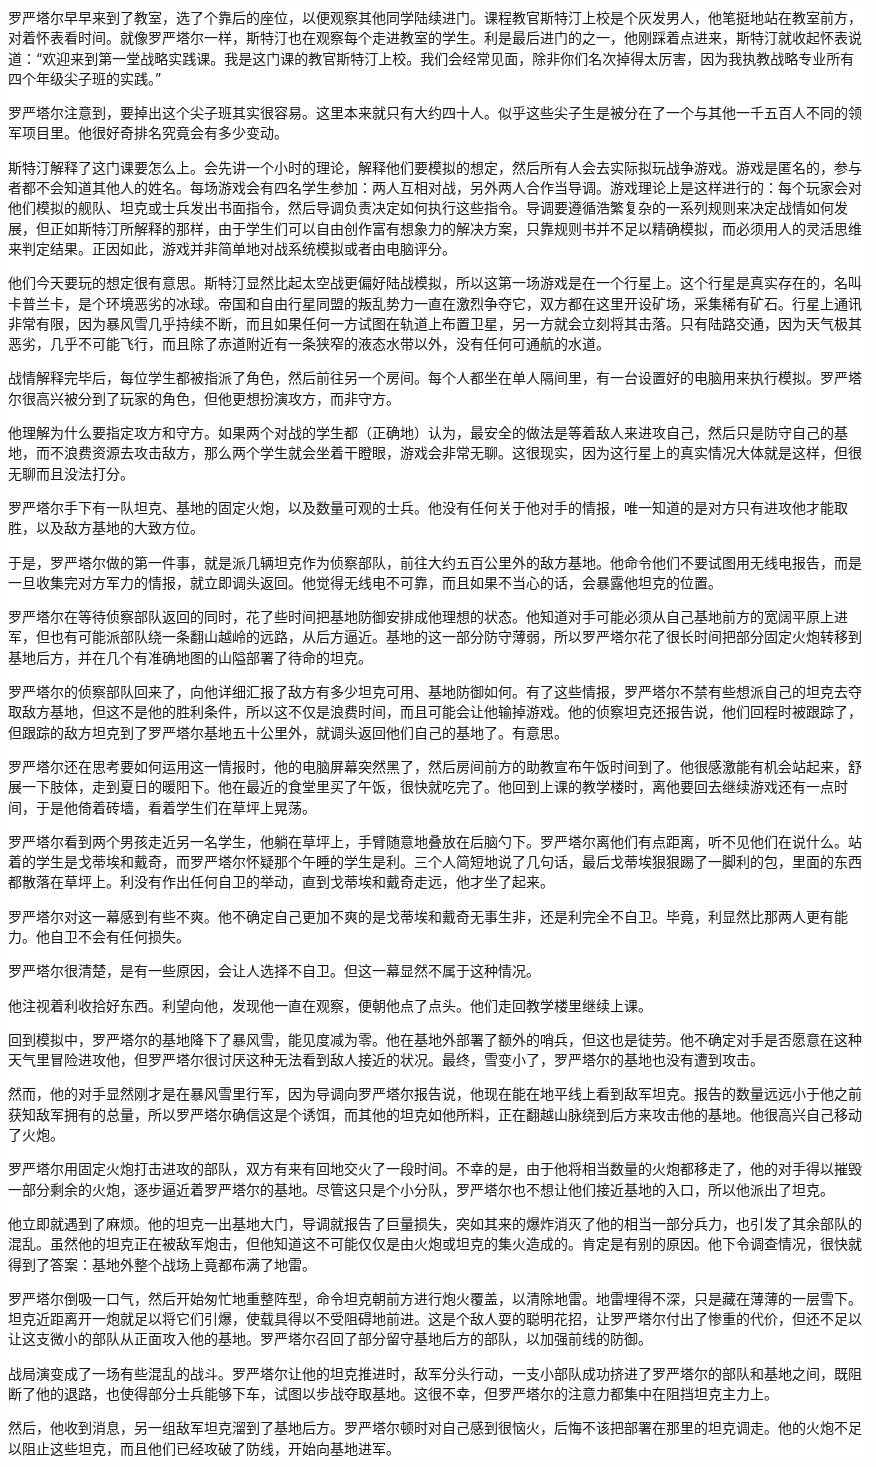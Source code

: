 罗严塔尔早早来到了教室，选了个靠后的座位，以便观察其他同学陆续进门。课程教官斯特汀上校是个灰发男人，他笔挺地站在教室前方，对着怀表看时间。就像罗严塔尔一样，斯特汀也在观察每个走进教室的学生。利是最后进门的之一，他刚踩着点进来，斯特汀就收起怀表说道：“欢迎来到第一堂战略实践课。我是这门课的教官斯特汀上校。我们会经常见面，除非你们名次掉得太厉害，因为我执教战略专业所有四个年级尖子班的实践。”

罗严塔尔注意到，要掉出这个尖子班其实很容易。这里本来就只有大约四十人。似乎这些尖子生是被分在了一个与其他一千五百人不同的领军项目里。他很好奇排名究竟会有多少变动。

斯特汀解释了这门课要怎么上。会先讲一个小时的理论，解释他们要模拟的想定，然后所有人会去实际拟玩战争游戏。游戏是匿名的，参与者都不会知道其他人的姓名。每场游戏会有四名学生参加：两人互相对战，另外两人合作当导调。游戏理论上是这样进行的：每个玩家会对他们模拟的舰队、坦克或士兵发出书面指令，然后导调负责决定如何执行这些指令。导调要遵循浩繁复杂的一系列规则来决定战情如何发展，但正如斯特汀所解释的那样，由于学生们可以自由创作富有想象力的解决方案，只靠规则书并不足以精确模拟，而必须用人的灵活思维来判定结果。正因如此，游戏并非简单地对战系统模拟或者由电脑评分。

他们今天要玩的想定很有意思。斯特汀显然比起太空战更偏好陆战模拟，所以这第一场游戏是在一个行星上。这个行星是真实存在的，名叫卡普兰卡，是个环境恶劣的冰球。帝国和自由行星同盟的叛乱势力一直在激烈争夺它，双方都在这里开设矿场，采集稀有矿石。行星上通讯非常有限，因为暴风雪几乎持续不断，而且如果任何一方试图在轨道上布置卫星，另一方就会立刻将其击落。只有陆路交通，因为天气极其恶劣，几乎不可能飞行，而且除了赤道附近有一条狭窄的液态水带以外，没有任何可通航的水道。

战情解释完毕后，每位学生都被指派了角色，然后前往另一个房间。每个人都坐在单人隔间里，有一台设置好的电脑用来执行模拟。罗严塔尔很高兴被分到了玩家的角色，但他更想扮演攻方，而非守方。

他理解为什么要指定攻方和守方。如果两个对战的学生都（正确地）认为，最安全的做法是等着敌人来进攻自己，然后只是防守自己的基地，而不浪费资源去攻击敌方，那么两个学生就会坐着干瞪眼，游戏会非常无聊。这很现实，因为这行星上的真实情况大体就是这样，但很无聊而且没法打分。

罗严塔尔手下有一队坦克、基地的固定火炮，以及数量可观的士兵。他没有任何关于他对手的情报，唯一知道的是对方只有进攻他才能取胜，以及敌方基地的大致方位。

于是，罗严塔尔做的第一件事，就是派几辆坦克作为侦察部队，前往大约五百公里外的敌方基地。他命令他们不要试图用无线电报告，而是一旦收集完对方军力的情报，就立即调头返回。他觉得无线电不可靠，而且如果不当心的话，会暴露他坦克的位置。

罗严塔尔在等待侦察部队返回的同时，花了些时间把基地防御安排成他理想的状态。他知道对手可能必须从自己基地前方的宽阔平原上进军，但也有可能派部队绕一条翻山越岭的远路，从后方逼近。基地的这一部分防守薄弱，所以罗严塔尔花了很长时间把部分固定火炮转移到基地后方，并在几个有准确地图的山隘部署了待命的坦克。

罗严塔尔的侦察部队回来了，向他详细汇报了敌方有多少坦克可用、基地防御如何。有了这些情报，罗严塔尔不禁有些想派自己的坦克去夺取敌方基地，但这不是他的胜利条件，所以这不仅是浪费时间，而且可能会让他输掉游戏。他的侦察坦克还报告说，他们回程时被跟踪了，但跟踪的敌方坦克到了罗严塔尔基地五十公里外，就调头返回他们自己的基地了。有意思。

罗严塔尔还在思考要如何运用这一情报时，他的电脑屏幕突然黑了，然后房间前方的助教宣布午饭时间到了。他很感激能有机会站起来，舒展一下肢体，走到夏日的暖阳下。他在最近的食堂里买了午饭，很快就吃完了。他回到上课的教学楼时，离他要回去继续游戏还有一点时间，于是他倚着砖墙，看着学生们在草坪上晃荡。

罗严塔尔看到两个男孩走近另一名学生，他躺在草坪上，手臂随意地叠放在后脑勺下。罗严塔尔离他们有点距离，听不见他们在说什么。站着的学生是戈蒂埃和戴奇，而罗严塔尔怀疑那个午睡的学生是利。三个人简短地说了几句话，最后戈蒂埃狠狠踢了一脚利的包，里面的东西都散落在草坪上。利没有作出任何自卫的举动，直到戈蒂埃和戴奇走远，他才坐了起来。

罗严塔尔对这一幕感到有些不爽。他不确定自己更加不爽的是戈蒂埃和戴奇无事生非，还是利完全不自卫。毕竟，利显然比那两人更有能力。他自卫不会有任何损失。

罗严塔尔很清楚，是有一些原因，会让人选择不自卫。但这一幕显然不属于这种情况。

他注视着利收拾好东西。利望向他，发现他一直在观察，便朝他点了点头。他们走回教学楼里继续上课。

回到模拟中，罗严塔尔的基地降下了暴风雪，能见度减为零。他在基地外部署了额外的哨兵，但这也是徒劳。他不确定对手是否愿意在这种天气里冒险进攻他，但罗严塔尔很讨厌这种无法看到敌人接近的状况。最终，雪变小了，罗严塔尔的基地也没有遭到攻击。

然而，他的对手显然刚才是在暴风雪里行军，因为导调向罗严塔尔报告说，他现在能在地平线上看到敌军坦克。报告的数量远远小于他之前获知敌军拥有的总量，所以罗严塔尔确信这是个诱饵，而其他的坦克如他所料，正在翻越山脉绕到后方来攻击他的基地。他很高兴自己移动了火炮。

罗严塔尔用固定火炮打击进攻的部队，双方有来有回地交火了一段时间。不幸的是，由于他将相当数量的火炮都移走了，他的对手得以摧毁一部分剩余的火炮，逐步逼近着罗严塔尔的基地。尽管这只是个小分队，罗严塔尔也不想让他们接近基地的入口，所以他派出了坦克。

他立即就遇到了麻烦。他的坦克一出基地大门，导调就报告了巨量损失，突如其来的爆炸消灭了他的相当一部分兵力，也引发了其余部队的混乱。虽然他的坦克正在被敌军炮击，但他知道这不可能仅仅是由火炮或坦克的集火造成的。肯定是有别的原因。他下令调查情况，很快就得到了答案：基地外整个战场上竟都布满了地雷。

罗严塔尔倒吸一口气，然后开始匆忙地重整阵型，命令坦克朝前方进行炮火覆盖，以清除地雷。地雷埋得不深，只是藏在薄薄的一层雪下。坦克近距离开一炮就足以将它们引爆，使载具得以不受阻碍地前进。这是个敌人耍的聪明花招，让罗严塔尔付出了惨重的代价，但还不足以让这支微小的部队从正面攻入他的基地。罗严塔尔召回了部分留守基地后方的部队，以加强前线的防御。

战局演变成了一场有些混乱的战斗。罗严塔尔让他的坦克推进时，敌军分头行动，一支小部队成功挤进了罗严塔尔的部队和基地之间，既阻断了他的退路，也使得部分士兵能够下车，试图以步战夺取基地。这很不幸，但罗严塔尔的注意力都集中在阻挡坦克主力上。

然后，他收到消息，另一组敌军坦克溜到了基地后方。罗严塔尔顿时对自己感到很恼火，后悔不该把部署在那里的坦克调走。他的火炮不足以阻止这些坦克，而且他们已经攻破了防线，开始向基地进军。

